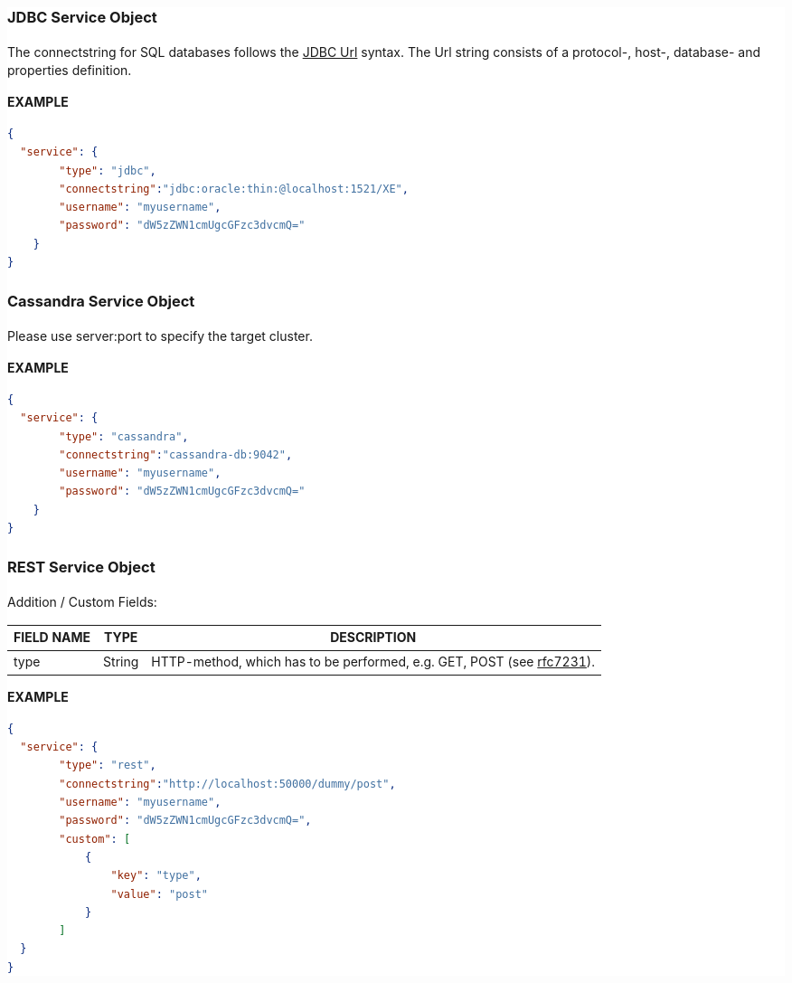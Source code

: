 ### JDBC Service Object

The connectstring for SQL databases follows the <a href="https://docs.oracle.com/cd/E17952_01/connector-j-8.0-en/connector-j-reference-jdbc-url-format.html">JDBC Url</a> syntax.
The Url string consists of a protocol-, host-, database- and properties definition. 

**EXAMPLE**
```json
{
  "service": {
        "type": "jdbc",
        "connectstring":"jdbc:oracle:thin:@localhost:1521/XE",
        "username": "myusername",
        "password": "dW5zZWN1cmUgcGFzc3dvcmQ="    
    }
}
```

### Cassandra Service Object

Please use server:port to specify the target cluster.

**EXAMPLE**
```json
{
  "service": {
        "type": "cassandra",
        "connectstring":"cassandra-db:9042",
        "username": "myusername",
        "password": "dW5zZWN1cmUgcGFzc3dvcmQ="    
    }
}
```

### REST Service Object

Addition / Custom Fields:

FIELD NAME   | TYPE          | DESCRIPTION
------------ | ------------- | -------------
type | String | HTTP-method, which has to be performed, e.g. GET, POST (see <a href="https://datatracker.ietf.org/doc/html/rfc7231#section-4.3">rfc7231</a>).

**EXAMPLE**
```json
{
  "service": {
        "type": "rest",
        "connectstring":"http://localhost:50000/dummy/post",
        "username": "myusername",
        "password": "dW5zZWN1cmUgcGFzc3dvcmQ=",
        "custom": [
            {
                "key": "type",
                "value": "post"
            }
        ]   
  }
}
```
